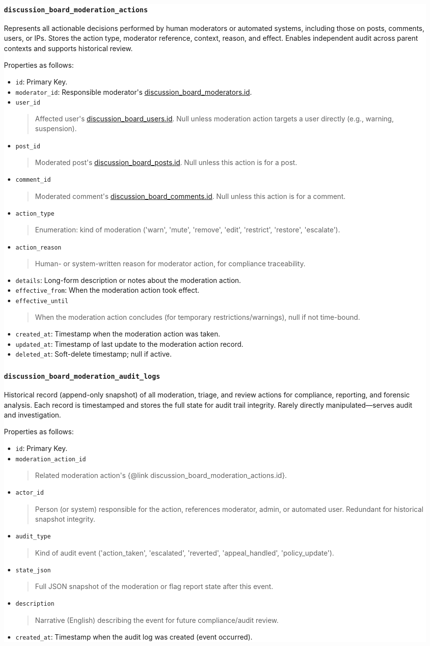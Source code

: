 ### `discussion_board_moderation_actions`

Represents all actionable decisions performed by human moderators or
automated systems, including those on posts, comments, users, or IPs.
Stores the action type, moderator reference, context, reason, and effect.
Enables independent audit across parent contexts and supports historical
review.

Properties as follows:

- `id`: Primary Key.
- `moderator_id`: Responsible moderator's [discussion_board_moderators.id](#discussion_board_moderators).
- `user_id`
  > Affected user's [discussion_board_users.id](#discussion_board_users). Null unless moderation
  > action targets a user directly (e.g., warning, suspension).
- `post_id`
  > Moderated post's [discussion_board_posts.id](#discussion_board_posts). Null unless this
  > action is for a post.
- `comment_id`
  > Moderated comment's [discussion_board_comments.id](#discussion_board_comments). Null unless
  > this action is for a comment.
- `action_type`
  > Enumeration: kind of moderation ('warn', 'mute', 'remove', 'edit',
  > 'restrict', 'restore', 'escalate').
- `action_reason`
  > Human- or system-written reason for moderator action, for compliance
  > traceability.
- `details`: Long-form description or notes about the moderation action.
- `effective_from`: When the moderation action took effect.
- `effective_until`
  > When the moderation action concludes (for temporary
  > restrictions/warnings), null if not time-bound.
- `created_at`: Timestamp when the moderation action was taken.
- `updated_at`: Timestamp of last update to the moderation action record.
- `deleted_at`: Soft-delete timestamp; null if active.

### `discussion_board_moderation_audit_logs`

Historical record (append-only snapshot) of all moderation, triage, and
review actions for compliance, reporting, and forensic analysis. Each
record is timestamped and stores the full state for audit trail
integrity. Rarely directly manipulated—serves audit and investigation.

Properties as follows:

- `id`: Primary Key.
- `moderation_action_id`
  > Related moderation action's {@link
  > discussion_board_moderation_actions.id}.
- `actor_id`
  > Person (or system) responsible for the action, references moderator,
  > admin, or automated user. Redundant for historical snapshot integrity.
- `audit_type`
  > Kind of audit event ('action_taken', 'escalated', 'reverted',
  > 'appeal_handled', 'policy_update').
- `state_json`
  > Full JSON snapshot of the moderation or flag report state after this
  > event.
- `description`
  > Narrative (English) describing the event for future compliance/audit
  > review.
- `created_at`: Timestamp when the audit log was created (event occurred).
